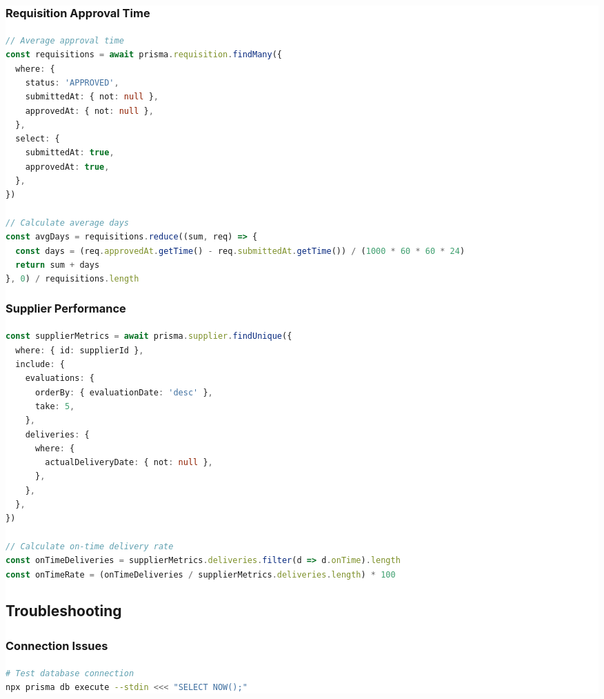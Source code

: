 ### Requisition Approval Time
```typescript
// Average approval time
const requisitions = await prisma.requisition.findMany({
  where: {
    status: 'APPROVED',
    submittedAt: { not: null },
    approvedAt: { not: null },
  },
  select: {
    submittedAt: true,
    approvedAt: true,
  },
})

// Calculate average days
const avgDays = requisitions.reduce((sum, req) => {
  const days = (req.approvedAt.getTime() - req.submittedAt.getTime()) / (1000 * 60 * 60 * 24)
  return sum + days
}, 0) / requisitions.length
```

### Supplier Performance
```typescript
const supplierMetrics = await prisma.supplier.findUnique({
  where: { id: supplierId },
  include: {
    evaluations: {
      orderBy: { evaluationDate: 'desc' },
      take: 5,
    },
    deliveries: {
      where: {
        actualDeliveryDate: { not: null },
      },
    },
  },
})

// Calculate on-time delivery rate
const onTimeDeliveries = supplierMetrics.deliveries.filter(d => d.onTime).length
const onTimeRate = (onTimeDeliveries / supplierMetrics.deliveries.length) * 100
```

## Troubleshooting

### Connection Issues
```bash
# Test database connection
npx prisma db execute --stdin <<< "SELECT NOW();"
```
